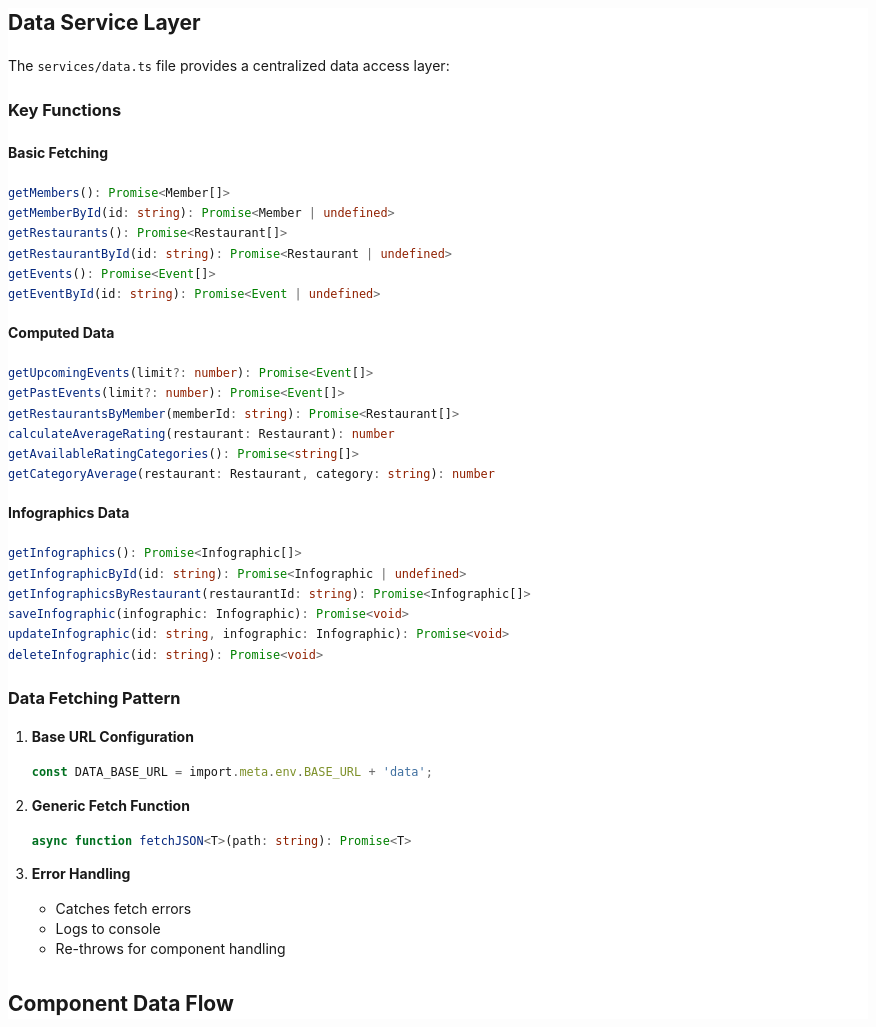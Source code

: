 ## Data Service Layer

The `services/data.ts` file provides a centralized data access layer:

### Key Functions

#### Basic Fetching
```typescript
getMembers(): Promise<Member[]>
getMemberById(id: string): Promise<Member | undefined>
getRestaurants(): Promise<Restaurant[]>
getRestaurantById(id: string): Promise<Restaurant | undefined>
getEvents(): Promise<Event[]>
getEventById(id: string): Promise<Event | undefined>
```

#### Computed Data
```typescript
getUpcomingEvents(limit?: number): Promise<Event[]>
getPastEvents(limit?: number): Promise<Event[]>
getRestaurantsByMember(memberId: string): Promise<Restaurant[]>
calculateAverageRating(restaurant: Restaurant): number
getAvailableRatingCategories(): Promise<string[]>
getCategoryAverage(restaurant: Restaurant, category: string): number
```

#### Infographics Data
```typescript
getInfographics(): Promise<Infographic[]>
getInfographicById(id: string): Promise<Infographic | undefined>
getInfographicsByRestaurant(restaurantId: string): Promise<Infographic[]>
saveInfographic(infographic: Infographic): Promise<void>
updateInfographic(id: string, infographic: Infographic): Promise<void>
deleteInfographic(id: string): Promise<void>
```

### Data Fetching Pattern

1. **Base URL Configuration**
   ```typescript
   const DATA_BASE_URL = import.meta.env.BASE_URL + 'data';
   ```

2. **Generic Fetch Function**
   ```typescript
   async function fetchJSON<T>(path: string): Promise<T>
   ```

3. **Error Handling**
   - Catches fetch errors
   - Logs to console
   - Re-throws for component handling

## Component Data Flow
